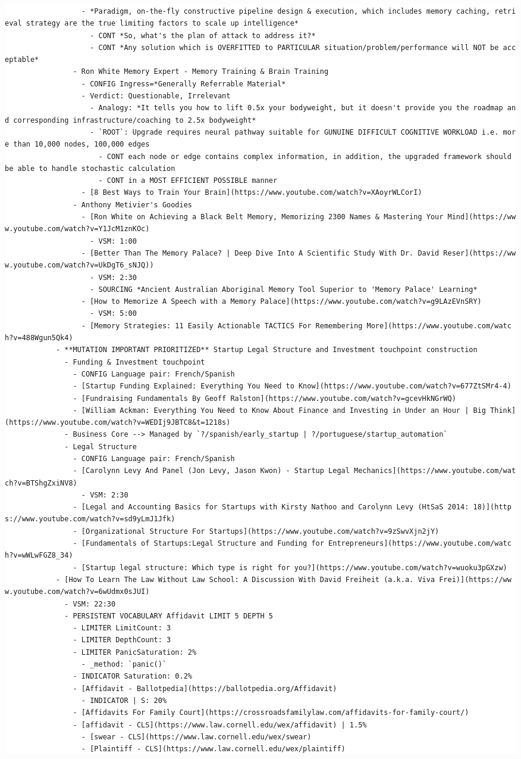                       - *Paradigm, on-the-fly constructive pipeline design & execution, which includes memory caching, retrieval strategy are the true limiting factors to scale up intelligence*
                        - CONT *So, what's the plan of attack to address it?*
                        - CONT *Any solution which is OVERFITTED to PARTICULAR situation/problem/performance will NOT be acceptable*
                    - Ron White Memory Expert - Memory Training & Brain Training
                      - CONFIG Ingress=*Generally Referrable Material*
                      - Verdict: Questionable, Irrelevant
                        - Analogy: *It tells you how to lift 0.5x your bodyweight, but it doesn't provide you the roadmap and corresponding infrastructure/coaching to 2.5x bodyweight*
                        - `ROOT`: Upgrade requires neural pathway suitable for GUNUINE DIFFICULT COGNITIVE WORKLOAD i.e. more than 10,000 nodes, 100,000 edges
                          - CONT each node or edge contains complex information, in addition, the upgraded framework should be able to handle stochastic calculation
                          - CONT in a MOST EFFICIENT POSSIBLE manner
                      - [8 Best Ways to Train Your Brain](https://www.youtube.com/watch?v=XAoyrWLCorI)
                    - Anthony Metivier's Goodies
                      - [Ron White on Achieving a Black Belt Memory, Memorizing 2300 Names & Mastering Your Mind](https://www.youtube.com/watch?v=Y1JcM1znKOc)
                        - VSM: 1:00
                      - [Better Than The Memory Palace? | Deep Dive Into A Scientific Study With Dr. David Reser](https://www.youtube.com/watch?v=UkDgT6_sNJQ))
                        - VSM: 2:30
                        - SOURCING *Ancient Australian Aboriginal Memory Tool Superior to 'Memory Palace' Learning*
                      - [How to Memorize A Speech with a Memory Palace](https://www.youtube.com/watch?v=g9LAzEVnSRY)
                        - VSM: 5:00
                      - [Memory Strategies: 11 Easily Actionable TACTICS For Remembering More](https://www.youtube.com/watch?v=488Wgun5Qk4)
                - **MUTATION IMPORTANT PRIORITIZED** Startup Legal Structure and Investment touchpoint construction
                  - Funding & Investment touchpoint
                    - CONFIG Language pair: French/Spanish
                    - [Startup Funding Explained: Everything You Need to Know](https://www.youtube.com/watch?v=677ZtSMr4-4)
                    - [Fundraising Fundamentals By Geoff Ralston](https://www.youtube.com/watch?v=gcevHkNGrWQ)
                    - [William Ackman: Everything You Need to Know About Finance and Investing in Under an Hour | Big Think](https://www.youtube.com/watch?v=WEDIj9JBTC8&t=1218s)
                  - Business Core --> Managed by `?/spanish/early_startup | ?/portuguese/startup_automation`
                  - Legal Structure
                    - CONFIG Language pair: French/Spanish
                    - [Carolynn Levy And Panel (Jon Levy, Jason Kwon) - Startup Legal Mechanics](https://www.youtube.com/watch?v=BTShgZxiNV8)
                      - VSM: 2:30
                    - [Legal and Accounting Basics for Startups with Kirsty Nathoo and Carolynn Levy (HtSaS 2014: 18)](https://www.youtube.com/watch?v=sd9yLmJ1Jfk)
                    - [Organizational Structure For Startups](https://www.youtube.com/watch?v=9zSwvXjn2jY)
                    - [Fundamentals of Startups:Legal Structure and Funding for Entrepreneurs](https://www.youtube.com/watch?v=wWLwFGZ8_34)
                    - [Startup legal structure: Which type is right for you?](https://www.youtube.com/watch?v=wuoku3pGXzw)
                - [How To Learn The Law Without Law School: A Discussion With David Freiheit (a.k.a. Viva Frei)](https://www.youtube.com/watch?v=6wUdmx0sJUI)
                  - VSM: 22:30
                  - PERSISTENT VOCABULARY Affidavit LIMIT 5 DEPTH 5
                    - LIMITER LimitCount: 3
                    - LIMITER DepthCount: 3
                    - LIMITER PanicSaturation: 2%
                      - _method: `panic()`
                    - INDICATOR Saturation: 0.2%
                    - [Affidavit - Ballotpedia](https://ballotpedia.org/Affidavit)
                      - INDICATOR | S: 20%
                    - [Affidavits For Family Court](https://crossroadsfamilylaw.com/affidavits-for-family-court/)
                    - [affidavit - CLS](https://www.law.cornell.edu/wex/affidavit) | 1.5%
                      - [swear - CLS](https://www.law.cornell.edu/wex/swear)
                      - [Plaintiff - CLS](https://www.law.cornell.edu/wex/plaintiff)